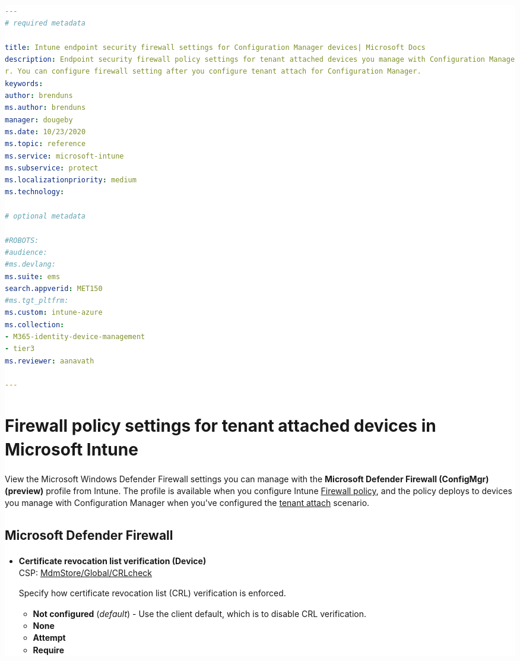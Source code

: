 ```yaml
---
# required metadata

title: Intune endpoint security firewall settings for Configuration Manager devices| Microsoft Docs
description: Endpoint security firewall policy settings for tenant attached devices you manage with Configuration Manager. You can configure firewall setting after you configure tenant attach for Configuration Manager.
keywords:
author: brenduns
ms.author: brenduns
manager: dougeby
ms.date: 10/23/2020
ms.topic: reference
ms.service: microsoft-intune
ms.subservice: protect
ms.localizationpriority: medium
ms.technology:

# optional metadata

#ROBOTS:
#audience:
#ms.devlang:
ms.suite: ems
search.appverid: MET150
#ms.tgt_pltfrm:
ms.custom: intune-azure
ms.collection: 
- M365-identity-device-management
- tier3
ms.reviewer: aanavath

---
```

# Firewall policy settings for tenant attached devices in Microsoft Intune

View the Microsoft Windows Defender Firewall settings you can manage with the **Microsoft Defender Firewall (ConfigMgr) (preview)** profile from Intune. The profile is available when you configure Intune [Firewall policy](../protect/endpoint-security-firewall-policy.md), and the policy deploys to devices you manage with Configuration Manager when you've configured the [tenant attach](../protect/tenant-attach-intune.md) scenario.

## Microsoft Defender Firewall

- **Certificate revocation list verification (Device)**  
  CSP: [MdmStore/Global/CRLcheck](/windows/client-management/mdm/firewall-csp#crlcheck)

   Specify how certificate revocation list (CRL) verification is enforced.
  - **Not configured** (*default*) - Use the client default, which is to disable CRL verification.
  - **None**
  - **Attempt**
  - **Require**
